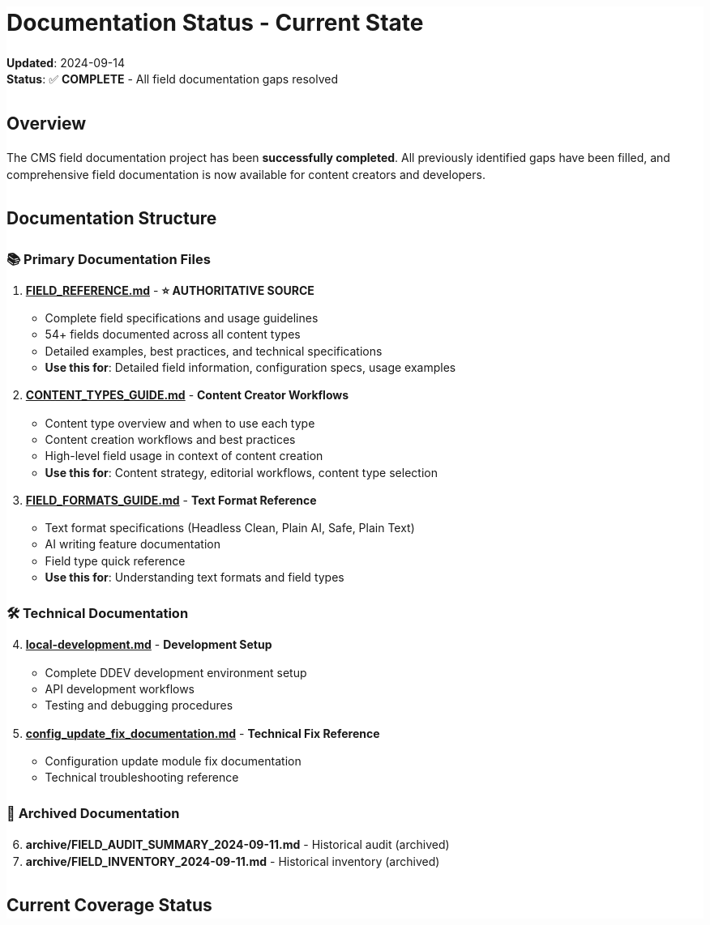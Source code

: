 # Documentation Status - Current State

**Updated**: 2024-09-14  
**Status**: ✅ **COMPLETE** - All field documentation gaps resolved  

## Overview

The CMS field documentation project has been **successfully completed**. All previously identified gaps have been filled, and comprehensive field documentation is now available for content creators and developers.

## Documentation Structure

### 📚 **Primary Documentation Files**

1. **[FIELD_REFERENCE.md](FIELD_REFERENCE.md)** - **⭐ AUTHORITATIVE SOURCE**
   - Complete field specifications and usage guidelines
   - 54+ fields documented across all content types
   - Detailed examples, best practices, and technical specifications
   - **Use this for**: Detailed field information, configuration specs, usage examples

2. **[CONTENT_TYPES_GUIDE.md](CONTENT_TYPES_GUIDE.md)** - **Content Creator Workflows**
   - Content type overview and when to use each type
   - Content creation workflows and best practices
   - High-level field usage in context of content creation
   - **Use this for**: Content strategy, editorial workflows, content type selection

3. **[FIELD_FORMATS_GUIDE.md](FIELD_FORMATS_GUIDE.md)** - **Text Format Reference**
   - Text format specifications (Headless Clean, Plain AI, Safe, Plain Text)
   - AI writing feature documentation
   - Field type quick reference
   - **Use this for**: Understanding text formats and field types

### 🛠️ **Technical Documentation**

4. **[local-development.md](local-development.md)** - **Development Setup**
   - Complete DDEV development environment setup
   - API development workflows
   - Testing and debugging procedures

5. **[config_update_fix_documentation.md](config_update_fix_documentation.md)** - **Technical Fix Reference**
   - Configuration update module fix documentation
   - Technical troubleshooting reference

### 📁 **Archived Documentation**

6. **archive/FIELD_AUDIT_SUMMARY_2024-09-11.md** - Historical audit (archived)
7. **archive/FIELD_INVENTORY_2024-09-11.md** - Historical inventory (archived)

## Current Coverage Status
